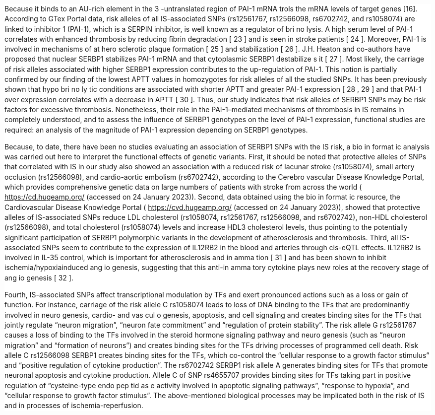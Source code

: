 Because it binds to an AU-rich element in the 3 -untranslated region of PAI-1 mRNA trols the mRNA levels of target genes [16]. According to GTex Portal data, risk alleles of  all IS-associated SNPs (rs12561767, rs12566098, rs6702742, and rs1058074) are linked to  inhibitor 1 (PAI-1), which is a SERPIN inhibitor, is well known as a regulator of bri no lysis. A high serum level of PAI-1 correlates with enhanced thrombosis by reducing ﬁbrin degradation [ 23 ] and is seen in stroke patients [ 24 ]. Moreover, PAI-1 is involved in mechanisms of at hero sclerotic plaque formation [ 25 ] and stabilization [ 26 ]. J.H. Heaton and co-authors have proposed that nuclear SERBP1 stabilizes PAI-1 mRNA and that cytoplasmic SERBP1 destabilize s it [ 27 ]. Most likely, the carriage of risk alleles associated with higher  SERBP1 expression contributes to the up-regulation of PAI-1. This notion is partially conﬁrmed by our ﬁnding of the lowest APTT values in homozygotes for risk alleles of all the studied SNPs. It has been previously shown that hypo bri no ly tic conditions are associated with shorter APTT and greater PAI-1 expression [ 28 , 29 ] and that PAI-1 over expression correlates with a decrease in APTT [ 30 ]. Thus, our study indicates that risk alleles of  SERBP1  SNPs may be risk factors for excessive thrombosis. Nonetheless, their role in the PAI-1–mediated mechanisms of thrombosis in IS remains in completely understood, and to assess the inﬂuence of  SERBP1  genotypes on the level of PAI-1 expression, functional studies are required: an analysis of the magnitude of PAI-1 expression depending on  SERBP1  genotypes.  

Because, to date, there have been no studies evaluating an association of  SERBP1 SNPs with the IS risk, a bio in format ic analysis was carried out here to interpret the functional effects of genetic variants. First, it should be noted that protective alleles of SNPs that correlated with IS in our study also showed an association with a reduced risk of lacunar stroke (rs1058074), small artery occlusion (rs12566098), and cardio-aortic embolism (rs6702742), according to the Cerebro vascular Disease Knowledge Portal, which provides comprehensive genetic data on large numbers of patients with stroke from across the world ( https://cd.hugeamp.org/  (accessed on 24 January 2023)). Second, data obtained using the bio in format ic resource, the Cardiovascular Disease Knowledge Portal ( https://cvd.hugeamp.org/  (accessed on 24 January 2023)), showed that protective alleles of IS-associated SNPs reduce LDL cholesterol (rs1058074, rs12561767, rs12566098, and rs6702742), non-HDL cholesterol (rs12566098), and total cholesterol (rs1058074) levels and increase HDL3 cholesterol levels, thus pointing to the potentially signiﬁcant participation of SERBP1  polymorphic variants in the development of atherosclerosis and thrombosis. Third, all IS-associated SNPs seem to contribute to the expression of  IL12RB2  in the blood and arteries through cis-eQTL effects. IL12RB2 is involved in IL-35 control, which is important for atherosclerosis and in amma tion [ 31 ] and has been shown to inhibit ischemia/hypoxiainduced ang io genesis, suggesting that this anti-in amma tory cytokine plays new roles at the recovery stage of ang io genesis [ 32 ].  

Fourth, IS-associated SNPs affect transcriptional modulation by TFs and exert pronounced actions such as a loss or gain of function. For instance, carriage of the risk allele C rs1058074 leads to loss of DNA binding to the TFs that are predominantly involved in neuro genesis, cardio- and vas cul o genesis, apoptosis, and cell signaling and creates binding sites for the TFs that jointly regulate “neuron migration”, “neuron fate commitment” and “regulation of protein stability”. The risk allele G rs12561767 causes a loss of binding to the TFs involved in the steroid hormone signaling pathway and neuro genesis (such as “neuron migration” and “formation of neurons”) and creates binding sites for the TFs driving processes of programmed cell death. Risk allele C rs12566098  SERBP1 creates binding sites for the TFs, which co-control the “cellular response to a growth factor stimulus” and “positive regulation of cytokine production”. The rs6702742  SERBP1  risk allele A generates binding sites for TFs that promote neuronal apoptosis and cytokine production. Allele C of SNP rs4655707 provides binding sites for TFs taking part in positive regulation of “cysteine-type endo pep tid as e activity involved in apoptotic signaling pathways”, “response to hypoxia”, and “cellular response to growth factor stimulus”. The above-mentioned biological processes may be implicated both in the risk of IS and in processes of ischemia-reperfusion.  
